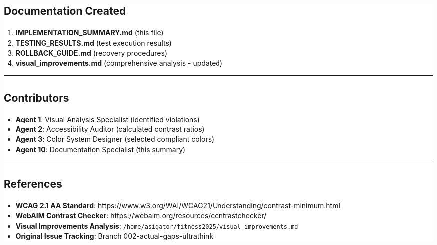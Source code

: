 
## Documentation Created

1. **IMPLEMENTATION_SUMMARY.md** (this file)
2. **TESTING_RESULTS.md** (test execution results)
3. **ROLLBACK_GUIDE.md** (recovery procedures)
4. **visual_improvements.md** (comprehensive analysis - updated)

---

## Contributors

- **Agent 1**: Visual Analysis Specialist (identified violations)
- **Agent 2**: Accessibility Auditor (calculated contrast ratios)
- **Agent 3**: Color System Designer (selected compliant colors)
- **Agent 10**: Documentation Specialist (this summary)

---

## References

- **WCAG 2.1 AA Standard**: https://www.w3.org/WAI/WCAG21/Understanding/contrast-minimum.html
- **WebAIM Contrast Checker**: https://webaim.org/resources/contrastchecker/
- **Visual Improvements Analysis**: `/home/asigator/fitness2025/visual_improvements.md`
- **Original Issue Tracking**: Branch 002-actual-gaps-ultrathink
